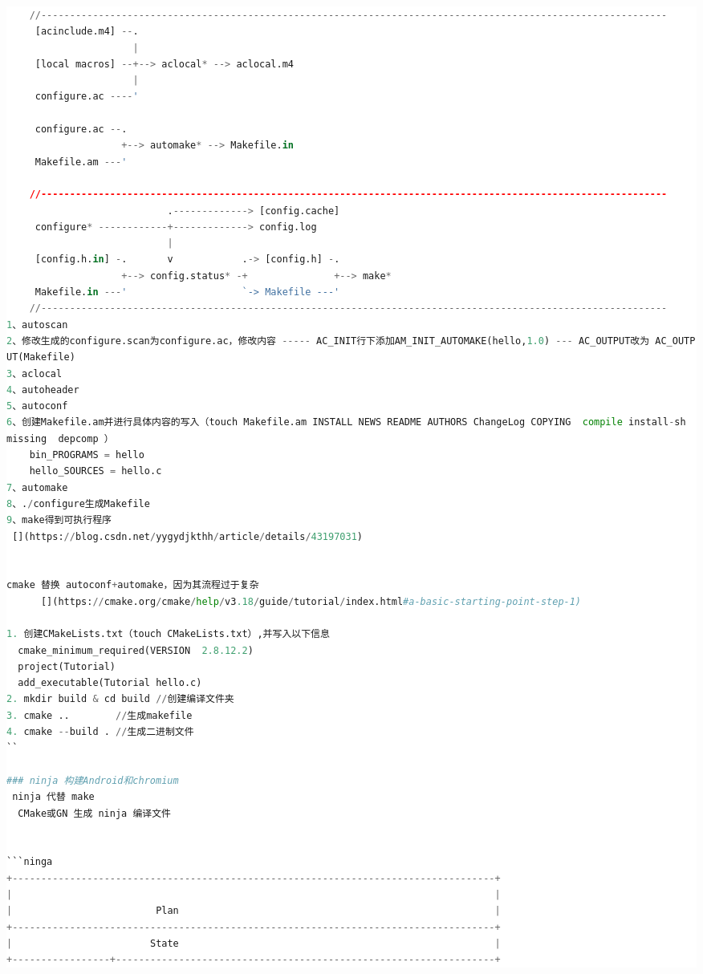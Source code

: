 ```python
    //-------------------------------------------------------------------------------------------------------------
     [acinclude.m4] --.
                      |
     [local macros] --+--> aclocal* --> aclocal.m4
                      |
     configure.ac ----'
     
     configure.ac --.
                    +--> automake* --> Makefile.in
     Makefile.am ---'

    //-------------------------------------------------------------------------------------------------------------
                            .-------------> [config.cache]
     configure* ------------+-------------> config.log
                            |
     [config.h.in] -.       v            .-> [config.h] -.
                    +--> config.status* -+               +--> make*
     Makefile.in ---'                    `-> Makefile ---'
    //-------------------------------------------------------------------------------------------------------------
1、autoscan
2、修改生成的configure.scan为configure.ac，修改内容 ----- AC_INIT行下添加AM_INIT_AUTOMAKE(hello,1.0) --- AC_OUTPUT改为 AC_OUTPUT(Makefile)
3、aclocal
4、autoheader
5、autoconf
6、创建Makefile.am并进行具体内容的写入（touch Makefile.am INSTALL NEWS README AUTHORS ChangeLog COPYING  compile install-sh missing  depcomp ）
    bin_PROGRAMS = hello
    hello_SOURCES = hello.c
7、automake
8、./configure生成Makefile
9、make得到可执行程序
 [](https://blog.csdn.net/yygydjkthh/article/details/43197031)


cmake 替换 autoconf+automake，因为其流程过于复杂
      [](https://cmake.org/cmake/help/v3.18/guide/tutorial/index.html#a-basic-starting-point-step-1)
 
1. 创建CMakeLists.txt（touch CMakeLists.txt）,并写入以下信息
  cmake_minimum_required(VERSION  2.8.12.2) 
  project(Tutorial) 
  add_executable(Tutorial hello.c)
2. mkdir build & cd build //创建编译文件夹
3. cmake ..        //生成makefile
4. cmake --build . //生成二进制文件
``

### ninja 构建Android和chromium
 ninja 代替 make
  CMake或GN 生成 ninja 编译文件


```ninga
+------------------------------------------------------------------------------------+
|                                                                                    |
|                         Plan                                                       |
+------------------------------------------------------------------------------------+
|                        State                                                       |
+-----------------+------------------------------------------------------------------+
```